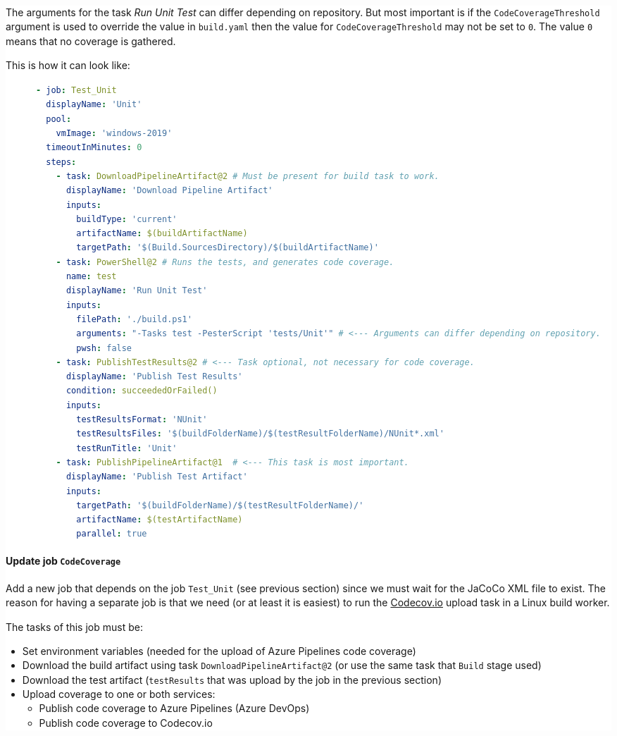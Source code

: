 The arguments for the task _Run Unit Test_ can differ depending on repository.
But most important is if the `CodeCoverageThreshold` argument is used to
override the value in `build.yaml` then the value for `CodeCoverageThreshold`
may not be set to `0`. The value `0` means that no coverage is gathered.

This is how it can look like:

```yaml
      - job: Test_Unit
        displayName: 'Unit'
        pool:
          vmImage: 'windows-2019'
        timeoutInMinutes: 0
        steps:
          - task: DownloadPipelineArtifact@2 # Must be present for build task to work.
            displayName: 'Download Pipeline Artifact'
            inputs:
              buildType: 'current'
              artifactName: $(buildArtifactName)
              targetPath: '$(Build.SourcesDirectory)/$(buildArtifactName)'
          - task: PowerShell@2 # Runs the tests, and generates code coverage.
            name: test
            displayName: 'Run Unit Test'
            inputs:
              filePath: './build.ps1'
              arguments: "-Tasks test -PesterScript 'tests/Unit'" # <--- Arguments can differ depending on repository.
              pwsh: false
          - task: PublishTestResults@2 # <--- Task optional, not necessary for code coverage.
            displayName: 'Publish Test Results'
            condition: succeededOrFailed()
            inputs:
              testResultsFormat: 'NUnit'
              testResultsFiles: '$(buildFolderName)/$(testResultFolderName)/NUnit*.xml'
              testRunTitle: 'Unit'
          - task: PublishPipelineArtifact@1  # <--- This task is most important.
            displayName: 'Publish Test Artifact'
            inputs:
              targetPath: '$(buildFolderName)/$(testResultFolderName)/'
              artifactName: $(testArtifactName)
              parallel: true
```

#### Update job `CodeCoverage`

Add a new job that depends on the job `Test_Unit` (see previous section)
since we must wait for the JaCoCo XML file to exist. The reason for having
a separate job is that we need (or at least it is easiest) to run the
[Codecov.io](https://codecov.io) upload task in a Linux build worker.

The tasks of this job must be:

- Set environment variables (needed for the upload of Azure Pipelines code
  coverage)
- Download the build artifact using task `DownloadPipelineArtifact@2` (or
  use the same task that `Build` stage used)
- Download the test artifact (`testResults` that was upload by the job
  in the previous section)
- Upload coverage to one or both services:
  - Publish code coverage to Azure Pipelines (Azure DevOps)
  - Publish code coverage to Codecov.io
